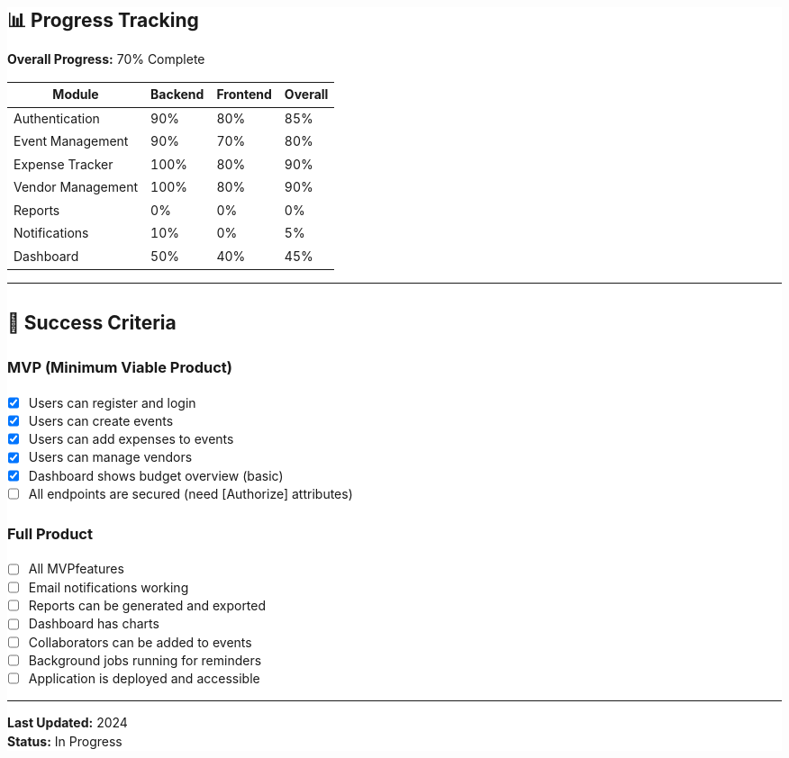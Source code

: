 
## 📊 Progress Tracking

**Overall Progress:** 70% Complete

| Module | Backend | Frontend | Overall |
|--------|---------|----------|---------|
| Authentication | 90% | 80% | 85% |
| Event Management | 90% | 70% | 80% |
| Expense Tracker | 100% | 80% | 90% |
| Vendor Management | 100% | 80% | 90% |
| Reports | 0% | 0% | 0% |
| Notifications | 10% | 0% | 5% |
| Dashboard | 50% | 40% | 45% |

---

## 🎯 Success Criteria

### MVP (Minimum Viable Product)
- [x] Users can register and login
- [x] Users can create events
- [x] Users can add expenses to events
- [x] Users can manage vendors
- [x] Dashboard shows budget overview (basic)
- [ ] All endpoints are secured (need [Authorize] attributes)

### Full Product
- [ ] All MVPfeatures
- [ ] Email notifications working
- [ ] Reports can be generated and exported
- [ ] Dashboard has charts
- [ ] Collaborators can be added to events
- [ ] Background jobs running for reminders
- [ ] Application is deployed and accessible

---

**Last Updated:** 2024  
**Status:** In Progress
